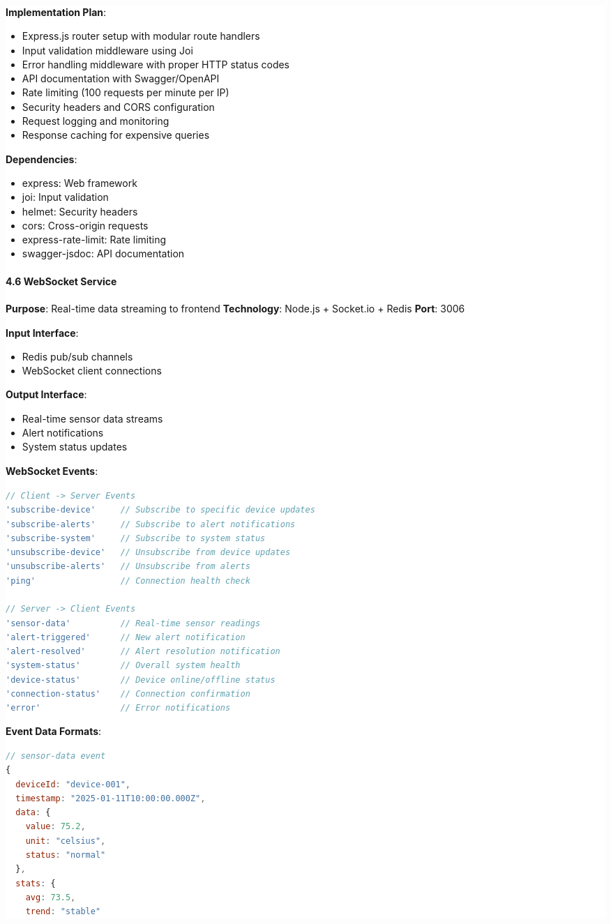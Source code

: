 **Implementation Plan**:
- Express.js router setup with modular route handlers
- Input validation middleware using Joi
- Error handling middleware with proper HTTP status codes
- API documentation with Swagger/OpenAPI
- Rate limiting (100 requests per minute per IP)
- Security headers and CORS configuration
- Request logging and monitoring
- Response caching for expensive queries

**Dependencies**:
- express: Web framework
- joi: Input validation
- helmet: Security headers
- cors: Cross-origin requests
- express-rate-limit: Rate limiting
- swagger-jsdoc: API documentation

#### 4.6 WebSocket Service
**Purpose**: Real-time data streaming to frontend
**Technology**: Node.js + Socket.io + Redis
**Port**: 3006

**Input Interface**:
- Redis pub/sub channels
- WebSocket client connections

**Output Interface**:
- Real-time sensor data streams
- Alert notifications
- System status updates

**WebSocket Events**:
```javascript
// Client -> Server Events
'subscribe-device'     // Subscribe to specific device updates
'subscribe-alerts'     // Subscribe to alert notifications
'subscribe-system'     // Subscribe to system status
'unsubscribe-device'   // Unsubscribe from device updates
'unsubscribe-alerts'   // Unsubscribe from alerts
'ping'                 // Connection health check

// Server -> Client Events
'sensor-data'          // Real-time sensor readings
'alert-triggered'      // New alert notification
'alert-resolved'       // Alert resolution notification
'system-status'        // Overall system health
'device-status'        // Device online/offline status
'connection-status'    // Connection confirmation
'error'                // Error notifications
```

**Event Data Formats**:
```javascript
// sensor-data event
{
  deviceId: "device-001",
  timestamp: "2025-01-11T10:00:00.000Z",
  data: {
    value: 75.2,
    unit: "celsius",
    status: "normal"
  },
  stats: {
    avg: 73.5,
    trend: "stable"
```